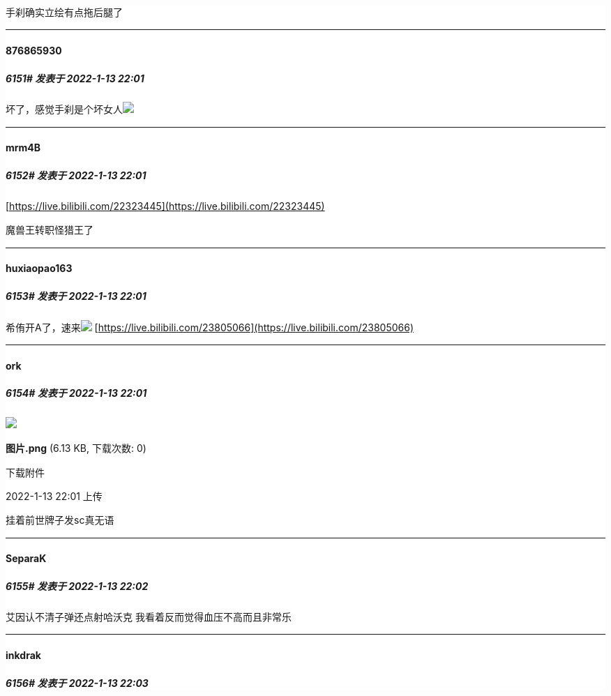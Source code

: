 手刹确实立绘有点拖后腿了



*****

####  876865930  
##### 6151#       发表于 2022-1-13 22:01

坏了，感觉手刹是个坏女人<img src="https://static.saraba1st.com/image/smiley/face2017/067.png" referrerpolicy="no-referrer">

*****

####  mrm4B  
##### 6152#       发表于 2022-1-13 22:01

[https://live.bilibili.com/22323445](https://live.bilibili.com/22323445)

魔兽王转职怪猎王了

*****

####  huxiaopao163  
##### 6153#       发表于 2022-1-13 22:01

希侑开A了，速来<img src="https://static.saraba1st.com/image/smiley/face2017/067.png" referrerpolicy="no-referrer">
[https://live.bilibili.com/23805066](https://live.bilibili.com/23805066)

*****

####  ork  
##### 6154#       发表于 2022-1-13 22:01

<img src="https://img.saraba1st.com/forum/202201/13/220126e2pyz6636u6pznyu.png" referrerpolicy="no-referrer">

<strong>图片.png</strong> (6.13 KB, 下载次数: 0)

下载附件

2022-1-13 22:01 上传

挂着前世牌子发sc真无语

*****

####  SeparaK  
##### 6155#       发表于 2022-1-13 22:02

艾因认不清子弹还点射哈沃克 我看着反而觉得血压不高而且非常乐

*****

####  inkdrak  
##### 6156#       发表于 2022-1-13 22:03
